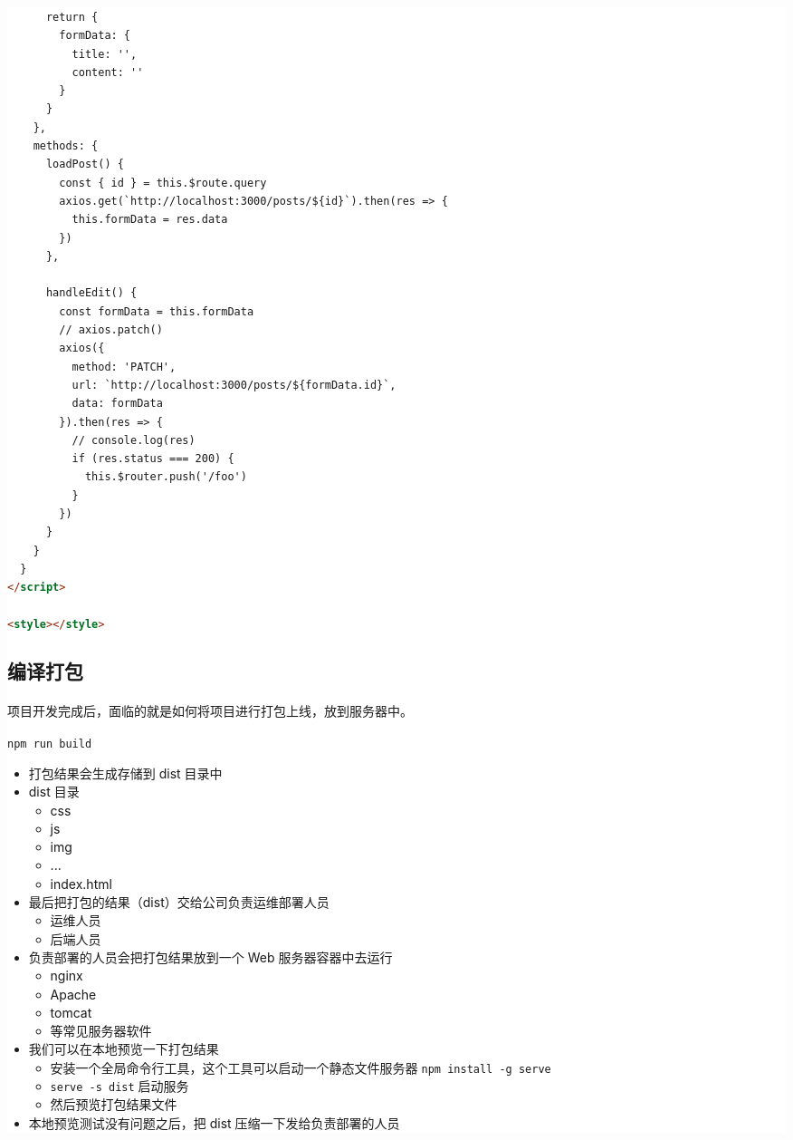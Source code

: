 ```html
      return {
        formData: {
          title: '',
          content: ''
        }
      }
    },
    methods: {
      loadPost() {
        const { id } = this.$route.query
        axios.get(`http://localhost:3000/posts/${id}`).then(res => {
          this.formData = res.data
        })
      },

      handleEdit() {
        const formData = this.formData
        // axios.patch()
        axios({
          method: 'PATCH',
          url: `http://localhost:3000/posts/${formData.id}`,
          data: formData
        }).then(res => {
          // console.log(res)
          if (res.status === 200) {
            this.$router.push('/foo')
          }
        })
      }
    }
  }
</script>

<style></style>
```

## 编译打包

项目开发完成后，面临的就是如何将项目进行打包上线，放到服务器中。

```bash
npm run build
```

- 打包结果会生成存储到 dist 目录中
- dist 目录
  - css
  - js
  - img
  - ...
  - index.html
- 最后把打包的结果（dist）交给公司负责运维部署人员
  - 运维人员
  - 后端人员
- 负责部署的人员会把打包结果放到一个 Web 服务器容器中去运行
  - nginx
  - Apache
  - tomcat
  - 等常见服务器软件
- 我们可以在本地预览一下打包结果
  - 安装一个全局命令行工具，这个工具可以启动一个静态文件服务器 `npm install -g serve`
  - `serve -s dist` 启动服务
  - 然后预览打包结果文件
- 本地预览测试没有问题之后，把 dist 压缩一下发给负责部署的人员